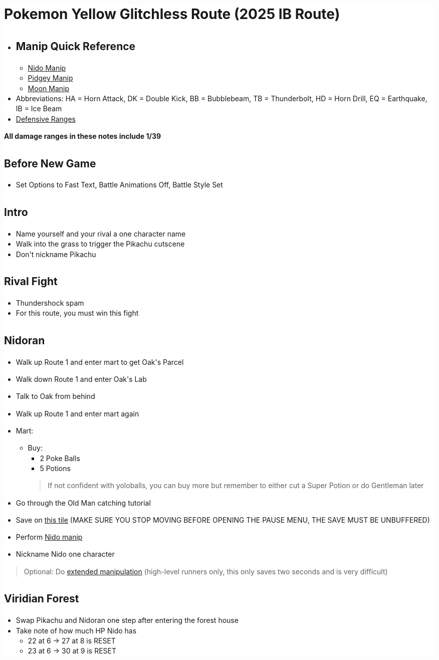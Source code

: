 # Pokemon Yellow Glitchless Route (2025 IB Route)

- ## Manip Quick Reference
  - [Nido Manip](../resources/nido-manip.md)
  - [Pidgey Manip](https://pastebin.com/RnTm8DB9)
  - [Moon Manip](https://imgur.com/a/DAvE14v)
- Abbreviations: HA = Horn Attack, DK = Double Kick, BB = Bubblebeam, TB = Thunderbolt, HD = Horn Drill, EQ = Earthquake, IB = Ice Beam
- [Defensive Ranges](../resources/2020-ib-defensive-ranges.md)

**All damage ranges in these notes include 1/39**

## Before New Game
- Set Options to Fast Text, Battle Animations Off, Battle Style Set

## Intro
- Name yourself and your rival a one character name
- Walk into the grass to trigger the Pikachu cutscene
- Don't nickname Pikachu

## Rival Fight
- Thundershock spam
- For this route, you must win this fight

## Nidoran
- Walk up Route 1 and enter mart to get Oak's Parcel
- Walk down Route 1 and enter Oak's Lab
- Talk to Oak from behind
- Walk up Route 1 and enter mart again


- Mart:
  - Buy:
    - 2 Poke Balls
    - 5 Potions
    > If not confident with yoloballs, you can buy more but remember to either cut a Super Potion or do Gentleman later
- Go through the Old Man catching tutorial
- Save on [this tile](https://gunnermaniac.com/pokeworld?map=1#57/141) (MAKE SURE YOU STOP MOVING BEFORE OPENING THE PAUSE MENU, THE SAVE MUST BE UNBUFFERED)
- Perform [Nido manip](../resources/nido-manip.md)
- Nickname Nido one character

> Optional: Do [extended manipulation](https://pastebin.com/2wnyyXpQ) (high-level runners only, this only saves two seconds and is very difficult)

## Viridian Forest
- Swap Pikachu and Nidoran one step after entering the forest house
- Take note of how much HP Nido has
  - 22 at 6 → 27 at 8 is RESET
  - 23 at 6 → 30 at 9 is RESET
